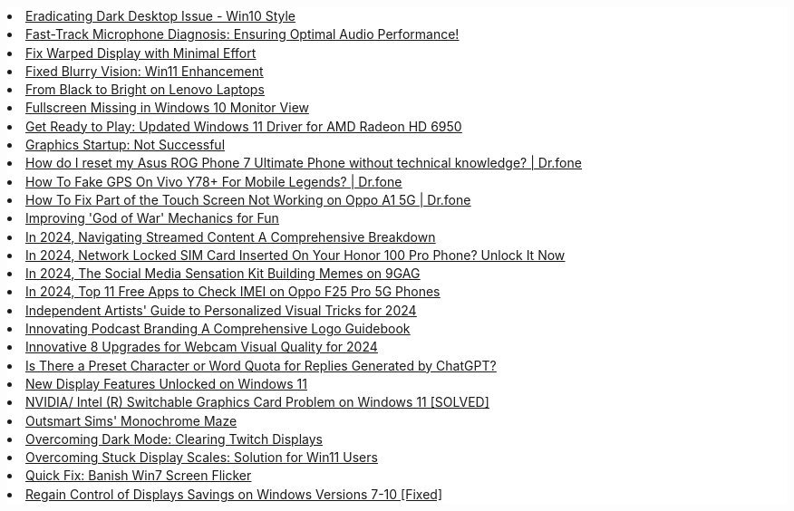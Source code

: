 <li><a href="https://graphic-issues.techidaily.com/eradicating-dark-desktop-issue-win10-style/"><u>Eradicating Dark Desktop Issue - Win10 Style</u></a></li>
<li><a href="https://sound-issues.techidaily.com/1723016658102-fast-track-microphone-diagnosis-ensuring-optimal-audio-performance/"><u>Fast-Track Microphone Diagnosis: Ensuring Optimal Audio Performance!</u></a></li>
<li><a href="https://graphic-issues.techidaily.com/fix-warped-display-with-minimal-effort/"><u>Fix Warped Display with Minimal Effort</u></a></li>
<li><a href="https://graphic-issues.techidaily.com/fixed-blurry-vision-win11-enhancement/"><u>Fixed Blurry Vision: Win11 Enhancement</u></a></li>
<li><a href="https://graphic-issues.techidaily.com/from-black-to-bright-on-lenovo-laptops/"><u>From Black to Bright on Lenovo Laptops</u></a></li>
<li><a href="https://graphic-issues.techidaily.com/fullscreen-missing-in-windows-10-monitor-view/"><u>Fullscreen Missing in Windows 10 Monitor View</u></a></li>
<li><a href="https://graphic-issues.techidaily.com/get-ready-to-play-updated-windows-11-driver-for-amd-radeon-hd-6950/"><u>Get Ready to Play: Updated Windows 11 Driver for AMD Radeon HD 6950</u></a></li>
<li><a href="https://graphic-issues.techidaily.com/graphics-startup-not-successful/"><u>Graphics Startup: Not Successful</u></a></li>
<li><a href="https://techidaily.com/how-do-i-reset-my-asus-rog-phone-7-ultimate-phone-without-technical-knowledge-drfone-by-drfone-reset-android-reset-android/"><u>How do I reset my Asus ROG Phone 7 Ultimate Phone without technical knowledge? | Dr.fone</u></a></li>
<li><a href="https://fake-location.techidaily.com/how-to-fake-gps-on-vivo-y78plus-for-mobile-legends-drfone-by-drfone-virtual-android/"><u>How To Fake GPS On Vivo Y78+ For Mobile Legends? | Dr.fone</u></a></li>
<li><a href="https://fix-guide.techidaily.com/how-to-fix-part-of-the-touch-screen-not-working-on-oppo-a1-5g-drfone-by-drfone-fix-android-problems-fix-android-problems/"><u>How To Fix Part of the Touch Screen Not Working on Oppo A1 5G | Dr.fone</u></a></li>
<li><a href="https://graphic-issues.techidaily.com/improving-god-of-war-mechanics-for-fun/"><u>Improving 'God of War' Mechanics for Fun</u></a></li>
<li><a href="https://facebook-clips.techidaily.com/in-2024-navigating-streamed-content-a-comprehensive-breakdown/"><u>In 2024, Navigating Streamed Content  A Comprehensive Breakdown</u></a></li>
<li><a href="https://sim-unlock.techidaily.com/in-2024-network-locked-sim-card-inserted-on-your-honor-100-pro-phone-unlock-it-now-by-drfone-android/"><u>In 2024, Network Locked SIM Card Inserted On Your Honor 100 Pro Phone? Unlock It Now</u></a></li>
<li><a href="https://some-guidance.techidaily.com/in-2024-the-social-media-sensation-kit-building-memes-on-9gag/"><u>In 2024, The Social Media Sensation Kit  Building Memes on 9GAG</u></a></li>
<li><a href="https://sim-unlock.techidaily.com/in-2024-top-11-free-apps-to-check-imei-on-oppo-f25-pro-5g-phones-by-drfone-android/"><u>In 2024, Top 11 Free Apps to Check IMEI on Oppo F25 Pro 5G Phones</u></a></li>
<li><a href="https://youtube-help.techidaily.com/independent-artists-guide-to-personalized-visual-tricks-for-2024/"><u>Independent Artists' Guide to Personalized Visual Tricks for 2024</u></a></li>
<li><a href="https://fox-cloud.techidaily.com/innovating-podcast-branding-a-comprehensive-logo-guidebook/"><u>Innovating Podcast Branding  A Comprehensive Logo Guidebook</u></a></li>
<li><a href="https://some-knowledge.techidaily.com/innovative-8-upgrades-for-webcam-visual-quality-for-2024/"><u>Innovative 8 Upgrades for Webcam Visual Quality for 2024</u></a></li>
<li><a href="https://tech-hub.techidaily.com/is-there-a-preset-character-or-word-quota-for-replies-generated-by-chatgpt/"><u>Is There a Preset Character or Word Quota for Replies Generated by ChatGPT?</u></a></li>
<li><a href="https://graphic-issues.techidaily.com/new-display-features-unlocked-on-windows-11/"><u>New Display Features Unlocked on Windows 11</u></a></li>
<li><a href="https://graphic-issues.techidaily.com/nvidia-intel-r-switchable-graphics-card-problem-on-windows-11-solved/"><u>NVIDIA/ Intel (R) Switchable Graphics Card Problem on Windows 11 [SOLVED]</u></a></li>
<li><a href="https://graphic-issues.techidaily.com/outsmart-sims-monochrome-maze/"><u>Outsmart Sims' Monochrome Maze</u></a></li>
<li><a href="https://graphic-issues.techidaily.com/overcoming-dark-mode-clearing-twitch-displays/"><u>Overcoming Dark Mode: Clearing Twitch Displays</u></a></li>
<li><a href="https://graphic-issues.techidaily.com/overcoming-stuck-display-scales-solution-for-win11-users/"><u>Overcoming Stuck Display Scales: Solution for Win11 Users</u></a></li>
<li><a href="https://graphic-issues.techidaily.com/quick-fix-banish-win7-screen-flicker/"><u>Quick Fix: Banish Win7 Screen Flicker</u></a></li>
<li><a href="https://graphic-issues.techidaily.com/regain-control-of-displays-savings-on-windows-versions-7-10-fixed/"><u>Regain Control of Displays Savings on Windows Versions 7-10 [Fixed]</u></a></li>